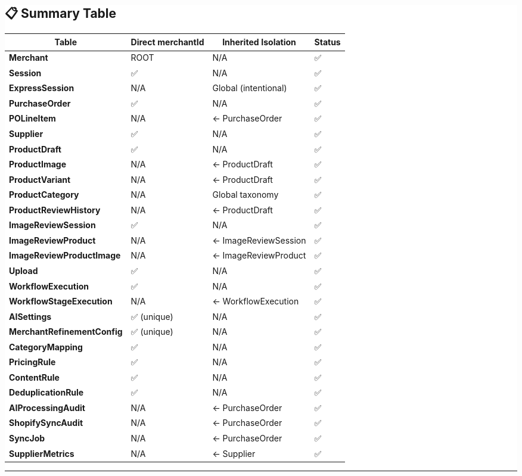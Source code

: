 
## 📋 Summary Table

| Table | Direct merchantId | Inherited Isolation | Status |
|-------|-------------------|---------------------|--------|
| **Merchant** | ROOT | N/A | ✅ |
| **Session** | ✅ | N/A | ✅ |
| **ExpressSession** | N/A | Global (intentional) | ✅ |
| **PurchaseOrder** | ✅ | N/A | ✅ |
| **POLineItem** | N/A | ← PurchaseOrder | ✅ |
| **Supplier** | ✅ | N/A | ✅ |
| **ProductDraft** | ✅ | N/A | ✅ |
| **ProductImage** | N/A | ← ProductDraft | ✅ |
| **ProductVariant** | N/A | ← ProductDraft | ✅ |
| **ProductCategory** | N/A | Global taxonomy | ✅ |
| **ProductReviewHistory** | N/A | ← ProductDraft | ✅ |
| **ImageReviewSession** | ✅ | N/A | ✅ |
| **ImageReviewProduct** | N/A | ← ImageReviewSession | ✅ |
| **ImageReviewProductImage** | N/A | ← ImageReviewProduct | ✅ |
| **Upload** | ✅ | N/A | ✅ |
| **WorkflowExecution** | ✅ | N/A | ✅ |
| **WorkflowStageExecution** | N/A | ← WorkflowExecution | ✅ |
| **AISettings** | ✅ (unique) | N/A | ✅ |
| **MerchantRefinementConfig** | ✅ (unique) | N/A | ✅ |
| **CategoryMapping** | ✅ | N/A | ✅ |
| **PricingRule** | ✅ | N/A | ✅ |
| **ContentRule** | ✅ | N/A | ✅ |
| **DeduplicationRule** | ✅ | N/A | ✅ |
| **AIProcessingAudit** | N/A | ← PurchaseOrder | ✅ |
| **ShopifySyncAudit** | N/A | ← PurchaseOrder | ✅ |
| **SyncJob** | N/A | ← PurchaseOrder | ✅ |
| **SupplierMetrics** | N/A | ← Supplier | ✅ |

---